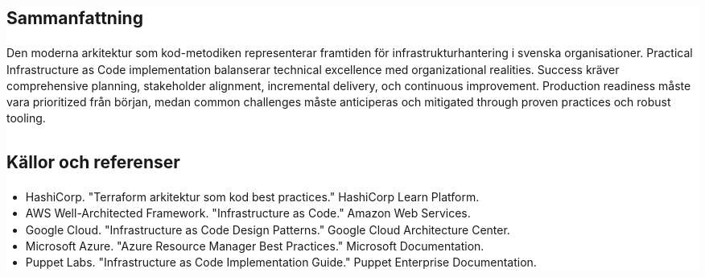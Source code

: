 ```yaml
```

## Sammanfattning


Den moderna arkitektur som kod-metodiken representerar framtiden för infrastrukturhantering i svenska organisationer.
Practical Infrastructure as Code implementation balanserar technical excellence med organizational realities. Success kräver comprehensive planning, stakeholder alignment, incremental delivery, och continuous improvement. Production readiness måste vara prioritized från början, medan common challenges måste anticiperas och mitigated through proven practices och robust tooling.

## Källor och referenser

- HashiCorp. "Terraform arkitektur som kod best practices." HashiCorp Learn Platform.
- AWS Well-Architected Framework. "Infrastructure as Code." Amazon Web Services.
- Google Cloud. "Infrastructure as Code Design Patterns." Google Cloud Architecture Center.
- Microsoft Azure. "Azure Resource Manager Best Practices." Microsoft Documentation.
- Puppet Labs. "Infrastructure as Code Implementation Guide." Puppet Enterprise Documentation.